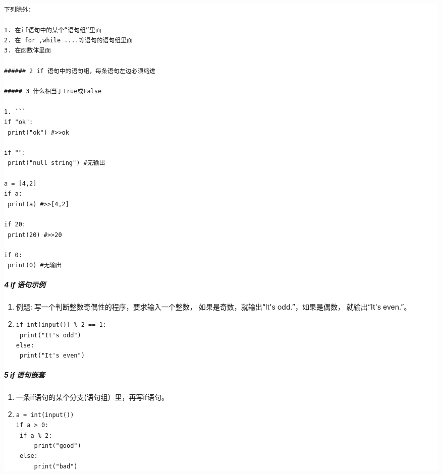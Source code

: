    ```
下列除外:

1. 在if语句中的某个“语句组”里面
2. 在 for ,while ....等语句的语句组里面
3. 在函数体里面

###### 2 if 语句中的语句组，每条语句左边必须缩进

##### 3 什么相当于True或False

1. ```
   if "ok":
   	print("ok") #>>ok
   	
   if "":
   	print("null string") #无输出
   	
   a = [4,2]
   if a:
   	print(a) #>>[4,2]
   	
   if 20:
   	print(20) #>>20
   	
   if 0:
   	print(0) #无输出
   ```



##### 4 if 语句示例

1. 例题: 写一个判断整数奇偶性的程序，要求输入一个整数，
   如果是奇数，就输出“It's odd.”，如果是偶数，
   就输出“It's even.”。

2. ```
   if int(input()) % 2 == 1:
   	print("It's odd")
   else:
   	print("It's even")
   ```

##### 5 if 语句嵌套

1. 一条if语句的某个分支(语句组）里，再写if语句。

2. ```
   a = int(input())
   if a > 0:
   	if a % 2:
   		print("good")
   	else:
   		print("bad")
   ```

